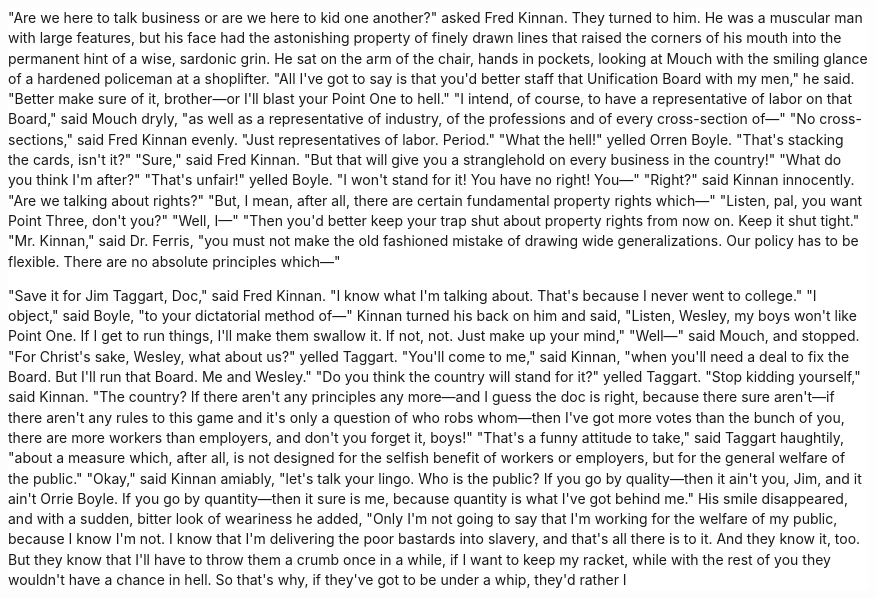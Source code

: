 "Are we here to talk business or are we here to kid one another?" asked Fred Kinnan.
They turned to him. He was a muscular man with large features, but his face had the astonishing property
of finely drawn lines that raised the corners of his mouth into the permanent hint of a wise, sardonic grin.
He sat on the arm of the chair, hands in pockets, looking at Mouch with the smiling glance of a hardened
policeman at a shoplifter.
"All I've got to say is that you'd better staff that Unification Board with my men," he said. "Better make
sure of it, brother—or I'll blast your Point One to hell."
"I intend, of course, to have a representative of labor on that Board," said Mouch dryly, "as well as a
representative of industry, of the professions and of every cross-section of—"
"No cross-sections," said Fred Kinnan evenly. "Just representatives of labor. Period."
"What the hell!" yelled Orren Boyle. "That's stacking the cards, isn't it?"
"Sure," said Fred Kinnan.
"But that will give you a stranglehold on every business in the country!"
"What do you think I'm after?"
"That's unfair!" yelled Boyle. "I won't stand for it! You have no right! You—"
"Right?" said Kinnan innocently. "Are we talking about rights?"
"But, I mean, after all, there are certain fundamental property rights which—"
"Listen, pal, you want Point Three, don't you?"
"Well, I—"
"Then you'd better keep your trap shut about property rights from now on. Keep it shut tight."
"Mr. Kinnan," said Dr. Ferris, "you must not make the old fashioned mistake of drawing wide
generalizations. Our policy has to be flexible. There are no absolute principles which—"



"Save it for Jim Taggart, Doc," said Fred Kinnan. "I know what I'm talking about. That's because I
never went to college."
"I object," said Boyle, "to your dictatorial method of—"
Kinnan turned his back on him and said, "Listen, Wesley, my boys won't like Point One. If I get to run
things, I'll make them swallow it. If not, not. Just make up your mind,"
"Well—" said Mouch, and stopped.
"For Christ's sake, Wesley, what about us?" yelled Taggart.
"You'll come to me," said Kinnan, "when you'll need a deal to fix the Board. But I'll run that Board. Me
and Wesley."
"Do you think the country will stand for it?" yelled Taggart.
"Stop kidding yourself," said Kinnan. "The country? If there aren't any principles any more—and I guess
the doc is right, because there sure aren't—if there aren't any rules to this game and it's only a question of
who robs whom—then I've got more votes than the bunch of you, there are more workers than
employers, and don't you forget it, boys!"
"That's a funny attitude to take," said Taggart haughtily, "about a measure which, after all, is not designed
for the selfish benefit of workers or employers, but for the general welfare of the public."
"Okay," said Kinnan amiably, "let's talk your lingo. Who is the public? If you go by quality—then it ain't
you, Jim, and it ain't Orrie Boyle. If you go by quantity—then it sure is me, because quantity is what I've
got behind me." His smile disappeared, and with a sudden, bitter look of weariness he added, "Only I'm
not going to say that I'm working for the welfare of my public, because I know I'm not. I know that I'm
delivering the poor bastards into slavery, and that's all there is to it. And they know it, too. But they know
that I'll have to throw them a crumb once in a while, if I want to keep my racket, while with the rest of
you they wouldn't have a chance in hell. So that's why, if they've got to be under a whip, they'd rather I